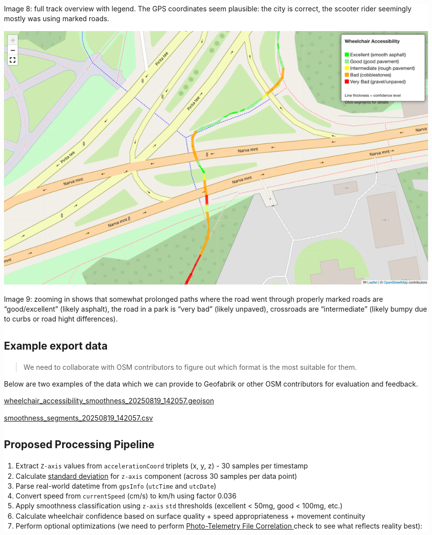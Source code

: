 Image 8: full track overview with legend. The GPS coordinates seem plausible: the city is correct, the scooter rider seemingly mostly was using marked roads.

![Image 9: zooming in shows that somewhat prolonged paths where the road went through properly marked roads are “good/excellent” (likely asphalt), the road in a park is “very bad” (likely unpaved), crossroads are “intermediate” (likely bumpy due to curbs or road hight differences). ](Surface_Smoothness_Analysis/image_7.png)

Image 9: zooming in shows that somewhat prolonged paths where the road went through properly marked roads are “good/excellent” (likely asphalt), the road in a park is “very bad” (likely unpaved), crossroads are “intermediate” (likely bumpy due to curbs or road hight differences). 

## Example export data

> We need to collaborate with OSM contributors to figure out which format is the most suitable for them.
> 

Below are two examples of the data which we can provide to Geofabrik or other OSM contributors for evaluation and feedback. 

[wheelchair_accessibility_smoothness_20250819_142057.geojson](Surface_Smoothness_Analysis/wheelchair_accessibility_smoothness_20250819_142057.geojson)

[smoothness_segments_20250819_142057.csv](Surface_Smoothness_Analysis/smoothness_segments_20250819_142057.csv)

## Proposed Processing Pipeline

1. Extract `Z-axis` values from `accelerationCoord` triplets (x, y, z) - 30 samples per
timestamp
2. Calculate [standard deviation](https://pandas.pydata.org/docs/reference/api/pandas.core.window.rolling.Rolling.std.html) for `z-axis` component (across 30 samples per data point)
3. Parse real-world datetime from `gpsInfo` (`utcTime` and `utcDate`)
4. Convert speed from `currentSpeed` (cm/s) to km/h using factor 0.036
5. Apply smoothness classification using `z-axis` `std` thresholds (excellent < 50mg, good
< 100mg, etc.)
6. Calculate wheelchair confidence based on surface quality + speed appropriateness +
movement continuity
7. Perform optional optimizations (we need to perform [Photo-Telemetry File Correlation ](https://www.notion.so/Photo-Telemetry-File-Correlation-24ece885100180158021dd9cf1509721?pvs=21) check to see what reflects reality best):